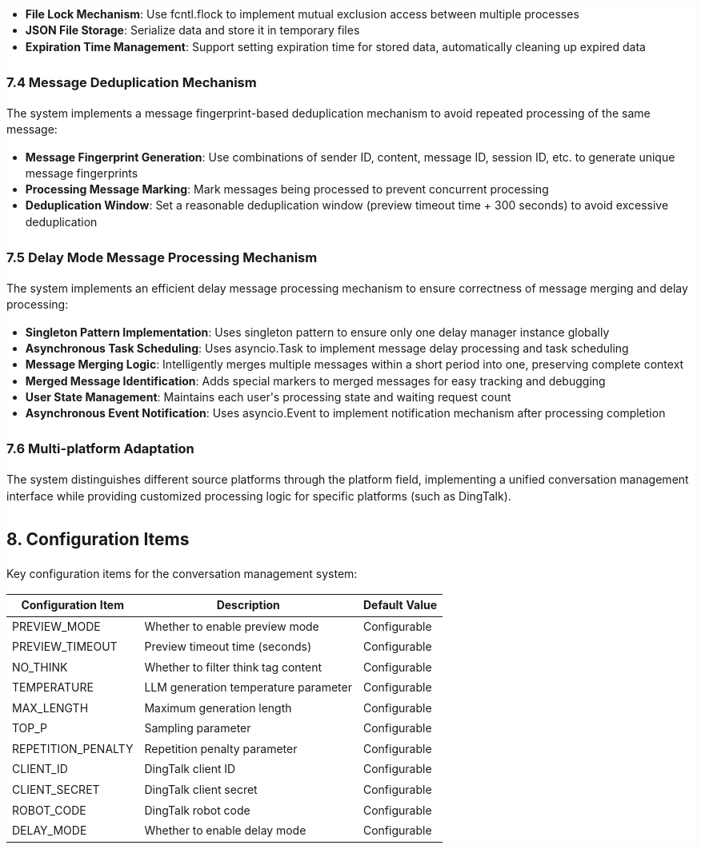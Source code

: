 - **File Lock Mechanism**: Use fcntl.flock to implement mutual exclusion access between multiple processes
- **JSON File Storage**: Serialize data and store it in temporary files
- **Expiration Time Management**: Support setting expiration time for stored data, automatically cleaning up expired data

### 7.4 Message Deduplication Mechanism

The system implements a message fingerprint-based deduplication mechanism to avoid repeated processing of the same message:

- **Message Fingerprint Generation**: Use combinations of sender ID, content, message ID, session ID, etc. to generate unique message fingerprints
- **Processing Message Marking**: Mark messages being processed to prevent concurrent processing
- **Deduplication Window**: Set a reasonable deduplication window (preview timeout time + 300 seconds) to avoid excessive deduplication

### 7.5 Delay Mode Message Processing Mechanism

The system implements an efficient delay message processing mechanism to ensure correctness of message merging and delay processing:

- **Singleton Pattern Implementation**: Uses singleton pattern to ensure only one delay manager instance globally
- **Asynchronous Task Scheduling**: Uses asyncio.Task to implement message delay processing and task scheduling
- **Message Merging Logic**: Intelligently merges multiple messages within a short period into one, preserving complete context
- **Merged Message Identification**: Adds special markers to merged messages for easy tracking and debugging
- **User State Management**: Maintains each user's processing state and waiting request count
- **Asynchronous Event Notification**: Uses asyncio.Event to implement notification mechanism after processing completion

### 7.6 Multi-platform Adaptation

The system distinguishes different source platforms through the platform field, implementing a unified conversation management interface while providing customized processing logic for specific platforms (such as DingTalk).

## 8. Configuration Items

Key configuration items for the conversation management system:

| Configuration Item | Description | Default Value |
|--------------------|-------------|---------------|
| PREVIEW_MODE | Whether to enable preview mode | Configurable |
| PREVIEW_TIMEOUT | Preview timeout time (seconds) | Configurable |
| NO_THINK | Whether to filter think tag content | Configurable |
| TEMPERATURE | LLM generation temperature parameter | Configurable |
| MAX_LENGTH | Maximum generation length | Configurable |
| TOP_P | Sampling parameter | Configurable |
| REPETITION_PENALTY | Repetition penalty parameter | Configurable |
| CLIENT_ID | DingTalk client ID | Configurable |
| CLIENT_SECRET | DingTalk client secret | Configurable |
| ROBOT_CODE | DingTalk robot code | Configurable |
| DELAY_MODE | Whether to enable delay mode | Configurable |